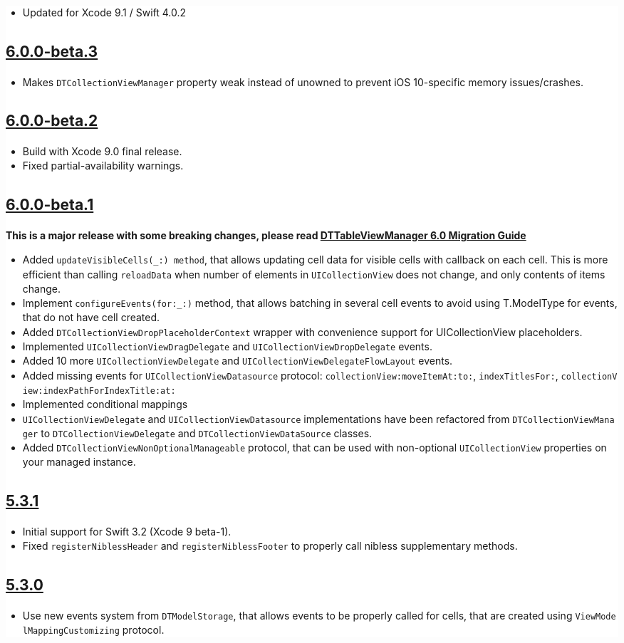 * Updated for Xcode 9.1 / Swift 4.0.2

## [6.0.0-beta.3](https://github.com/DenTelezhkin/DTCollectionViewManager/releases/tag/6.0.0-beta.3)

* Makes `DTCollectionViewManager` property weak instead of unowned to prevent iOS 10-specific memory issues/crashes.

## [6.0.0-beta.2](https://github.com/DenTelezhkin/DTCollectionViewManager/releases/tag/6.0.0-beta.2)

* Build with Xcode 9.0 final release.
* Fixed partial-availability warnings.

## [6.0.0-beta.1](https://github.com/DenTelezhkin/DTCollectionViewManager/releases/tag/6.0.0-beta.1)

**This is a major release with some breaking changes, please read [DTTableViewManager 6.0 Migration Guide](https://github.com/DenTelezhkin/DTTableViewManager/blob/master/Documentation/DTTableViewManager%206.0%20Migration%20Guide.md)**

* Added `updateVisibleCells(_:) method`, that allows updating cell data for visible cells with callback on each cell. This is more efficient than calling `reloadData` when number of elements in `UICollectionView` does not change, and only contents of items change.
* Implement `configureEvents(for:_:)` method, that allows batching in several cell events to avoid using T.ModelType for events, that do not have cell created.
* Added `DTCollectionViewDropPlaceholderContext` wrapper with convenience support for UICollectionView placeholders.
* Implemented `UICollectionViewDragDelegate` and `UICollectionViewDropDelegate` events.
* Added 10 more `UICollectionViewDelegate` and `UICollectionViewDelegateFlowLayout` events.
* Added missing events for `UICollectionViewDatasource` protocol: `collectionView:moveItemAt:to:`, `indexTitlesFor:`, `collectionView:indexPathForIndexTitle:at:`
* Implemented conditional mappings
* `UICollectionViewDelegate` and `UICollectionViewDatasource` implementations have been refactored from `DTCollectionViewManager` to `DTCollectionViewDelegate` and `DTCollectionViewDataSource` classes.
* Added `DTCollectionViewNonOptionalManageable` protocol, that can be used with non-optional `UICollectionView` properties on your managed instance.

## [5.3.1](https://github.com/DenTelezhkin/DTCollectionViewManager/releases/tag/5.3.1)

* Initial support for Swift 3.2 (Xcode 9 beta-1).
* Fixed `registerNiblessHeader` and `registerNiblessFooter` to properly call nibless supplementary methods.

## [5.3.0](https://github.com/DenTelezhkin/DTCollectionViewManager/releases/tag/5.3.0)

* Use new events system from `DTModelStorage`, that allows events to be properly called for cells, that are created using `ViewModelMappingCustomizing` protocol.
